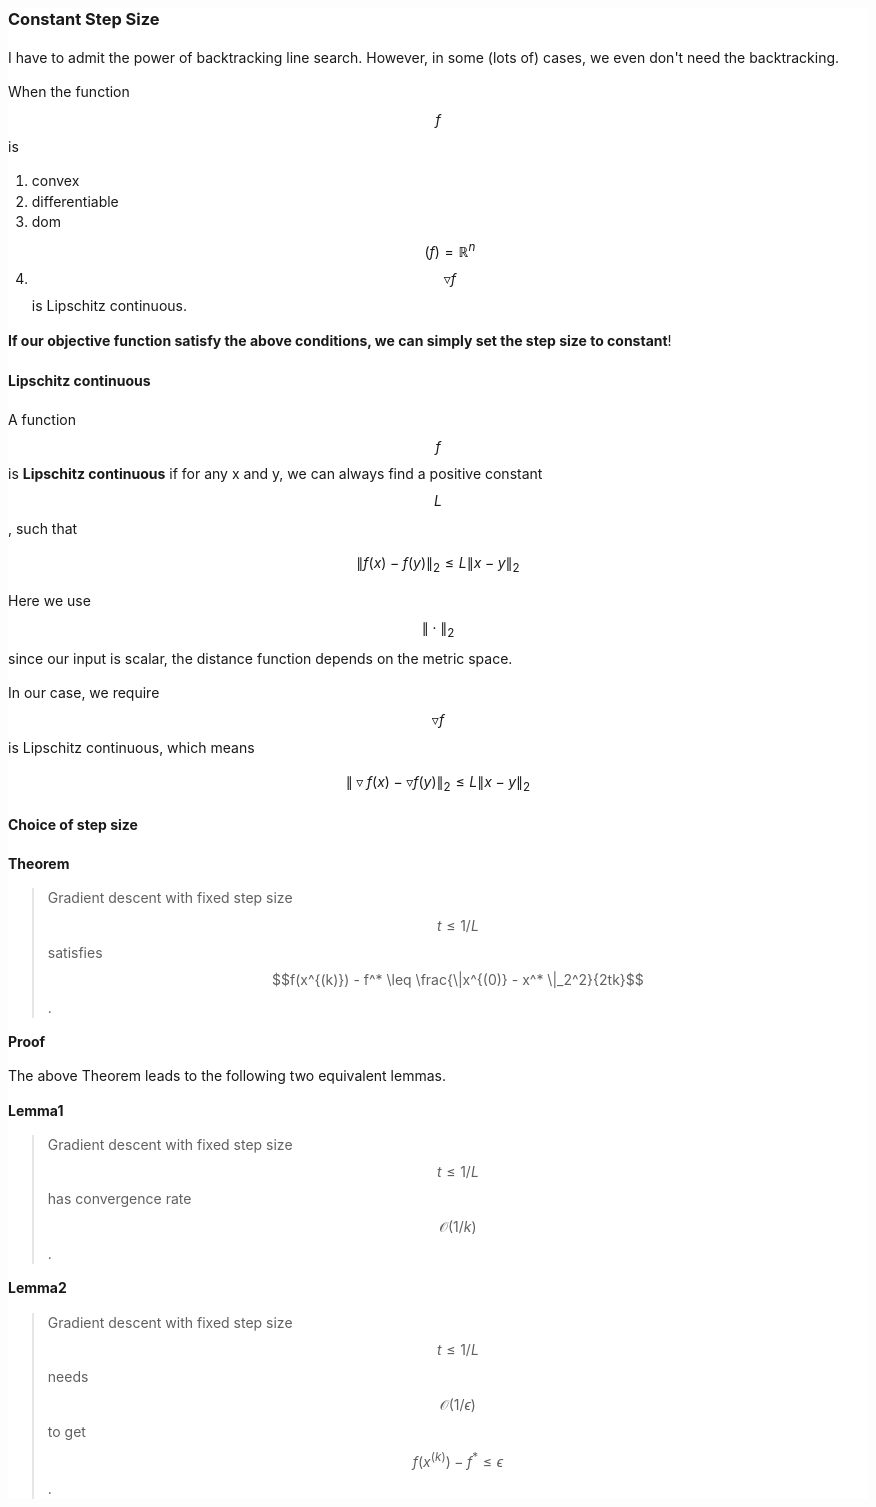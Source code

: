 
### Constant Step Size

I have to admit the power of backtracking line search. However, in some (lots of) cases, we even don't need the backtracking. 

When the function $$f$$ is 

1. convex
2. differentiable
3. dom$$(f) = \mathbb{R}^n$$
4. $$\triangledown f$$ is Lipschitz continuous.

**If our objective function satisfy the above conditions, we can simply set the step size to constant**!


#### Lipschitz continuous

A function $$f$$ is **Lipschitz continuous** if for any x and y, we can always find a positive constant $$L$$, such that 

$$\| f(x) - f(y)  \|_2 \leq L \|x -y \|_2$$

Here we use $$\|\cdot\|_2$$ since our input is scalar, the distance function depends on the metric space.

In our case, we require $$\triangledown f$$ is Lipschitz continuous, which means 

$$\| \triangledown f(x) - \triangledown f(y)  \|_2 \leq L \|x -y \|_2$$

#### Choice of step size

**Theorem**

> Gradient descent with fixed step size $$t \leq 1/L$$ satisfies $$f(x^{(k)}) - f^* \leq \frac{\|x^{(0)} - x^* \|_2^2}{2tk}$$.

**Proof**




The above Theorem leads to the following two equivalent lemmas.

**Lemma1** 

> Gradient descent with fixed step size $$t \leq 1/L$$ has convergence rate $$\mathcal{O}(1/k)$$.


**Lemma2** 

> Gradient descent with fixed step size $$t \leq 1/L$$ needs $$\mathcal{O}(1/\epsilon)$$ to get $$f(x^{(k)}) - f^* \leq \epsilon$$.



